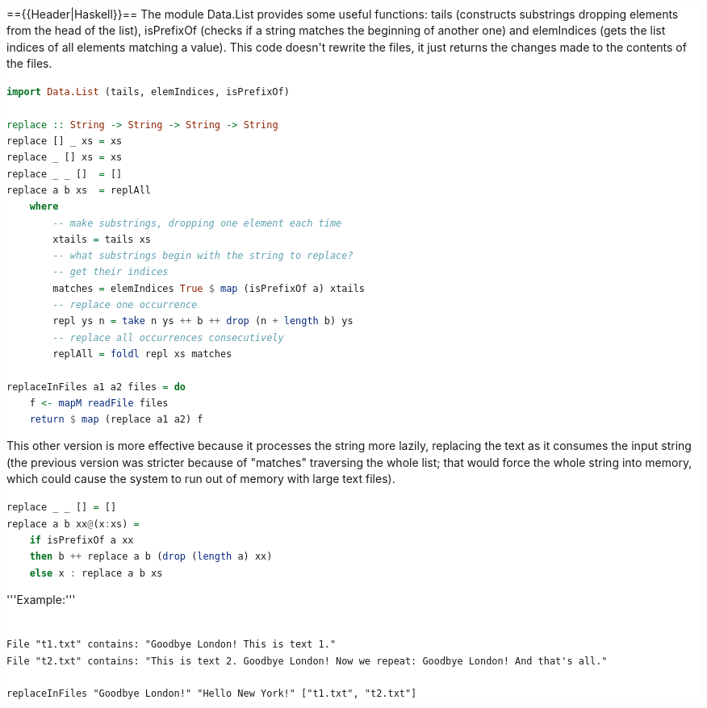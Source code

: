 
=={{Header|Haskell}}==
The module Data.List provides some useful functions: tails (constructs substrings dropping elements from the head of the list), isPrefixOf (checks if a string matches the beginning of another one) and elemIndices (gets the list indices of all elements matching a value).
This code doesn't rewrite the files, it just returns the changes made to the contents of the files.

```Haskell
import Data.List (tails, elemIndices, isPrefixOf)

replace :: String -> String -> String -> String
replace [] _ xs = xs
replace _ [] xs = xs
replace _ _ []  = []
replace a b xs  = replAll
    where
        -- make substrings, dropping one element each time
        xtails = tails xs
        -- what substrings begin with the string to replace?
        -- get their indices
        matches = elemIndices True $ map (isPrefixOf a) xtails
        -- replace one occurrence
        repl ys n = take n ys ++ b ++ drop (n + length b) ys
        -- replace all occurrences consecutively
        replAll = foldl repl xs matches

replaceInFiles a1 a2 files = do
    f <- mapM readFile files
    return $ map (replace a1 a2) f

```

This other version is more effective because it processes the string more lazily, replacing the text as it consumes the input string (the previous version was stricter because of "matches" traversing the whole list; that would force the whole string into memory, which could cause the system to run out of memory with large text files).

```Haskell
replace _ _ [] = []
replace a b xx@(x:xs) =
    if isPrefixOf a xx
    then b ++ replace a b (drop (length a) xx)
    else x : replace a b xs

```

'''Example:'''

```txt

File "t1.txt" contains: "Goodbye London! This is text 1."
File "t2.txt" contains: "This is text 2. Goodbye London! Now we repeat: Goodbye London! And that's all."

replaceInFiles "Goodbye London!" "Hello New York!" ["t1.txt", "t2.txt"]

```
